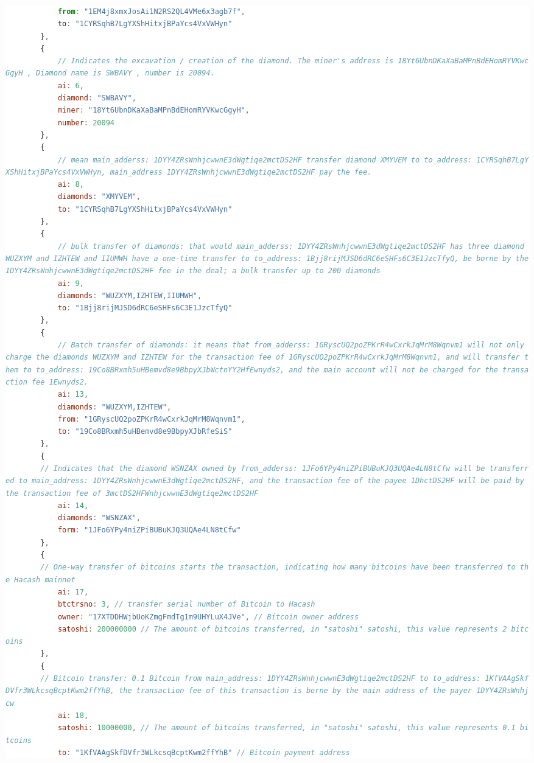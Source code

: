 ```js
            from: "1EM4j8xmxJosAi1N2RS2QL4VMe6x3agb7f",
            to: "1CYRSqhB7LgYXShHitxjBPaYcs4VxVWHyn"
        },
        {
            // Indicates the excavation / creation of the diamond. The miner's address is 18Yt6UbnDKaXaBaMPnBdEHomRYVKwcGgyH , Diamond name is SWBAVY , number is 20094.
            ai: 6,
            diamond: "SWBAVY",
            miner: "18Yt6UbnDKaXaBaMPnBdEHomRYVKwcGgyH",
            number: 20094
        },
        {
        	// mean main_adderss: 1DYY4ZRsWnhjcwwnE3dWgtiqe2mctDS2HF transfer diamond XMYVEM to to_address: 1CYRSqhB7LgYXShHitxjBPaYcs4VxVWHyn, main_address 1DYY4ZRsWnhjcwwnE3dWgtiqe2mctDS2HF pay the fee.
            ai: 8,
            diamonds: "XMYVEM",
            to: "1CYRSqhB7LgYXShHitxjBPaYcs4VxVWHyn"
        },
        {
            // bulk transfer of diamonds: that would main_adderss: 1DYY4ZRsWnhjcwwnE3dWgtiqe2mctDS2HF has three diamond WUZXYM and IZHTEW and IIUMWH have a one-time transfer to to_address: 1Bjj8rijMJSD6dRC6eSHFs6C3E1JzcTfyQ, be borne by the 1DYY4ZRsWnhjcwwnE3dWgtiqe2mctDS2HF fee in the deal; a bulk transfer up to 200 diamonds
            ai: 9,
            diamonds: "WUZXYM,IZHTEW,IIUMWH",
            to: "1Bjj8rijMJSD6dRC6eSHFs6C3E1JzcTfyQ"
        },
        {
            // Batch transfer of diamonds: it means that from_adderss: 1GRyscUQ2poZPKrR4wCxrkJqMrM8Wqnvm1 will not only charge the diamonds WUZXYM and IZHTEW for the transaction fee of 1GRyscUQ2poZPKrR4wCxrkJqMrM8Wqnvm1, and will transfer them to to_address: 19Co8BRxmh5uHBemvd8e9BbpyXJbWctnYY2HfEwnyds2, and the main account will not be charged for the transaction fee 1Ewnyds2.
            ai: 13,
            diamonds: "WUZXYM,IZHTEW",
            from: "1GRyscUQ2poZPKrR4wCxrkJqMrM8Wqnvm1",
            to: "19Co8BRxmh5uHBemvd8e9BbpyXJbRfeSiS"
        },
        {
        // Indicates that the diamond WSNZAX owned by from_adderss: 1JFo6YPy4niZPiBUBuKJQ3UQAe4LN8tCfw will be transferred to main_address: 1DYY4ZRsWnhjcwwnE3dWgtiqe2mctDS2HF, and the transaction fee of the payee 1DhctDS2HF will be paid by the transaction fee of 3mctDS2HFWnhjcwwnE3dWgtiqe2mctDS2HF
            ai: 14,
            diamonds: "WSNZAX",
            form: "1JFo6YPy4niZPiBUBuKJQ3UQAe4LN8tCfw"
        },
        {
        // One-way transfer of bitcoins starts the transaction, indicating how many bitcoins have been transferred to the Hacash mainnet
            ai: 17,
            btctrsno: 3, // transfer serial number of Bitcoin to Hacash
            owner: "17XTDDHWjbUoKZmgFmdTg1m9UHYLuX4JVe", // Bitcoin owner address
            satoshi: 200000000 // The amount of bitcoins transferred, in "satoshi" satoshi, this value represents 2 bitcoins
        },
        {
        // Bitcoin transfer: 0.1 Bitcoin from main_address: 1DYY4ZRsWnhjcwwnE3dWgtiqe2mctDS2HF to to_address: 1KfVAAgSkfDVfr3WLkcsqBcptKwm2ffYhB, the transaction fee of this transaction is borne by the main address of the payer 1DYY4ZRsWnhjcw
            ai: 18,
            satoshi: 10000000, // The amount of bitcoins transferred, in "satoshi" satoshi, this value represents 0.1 bitcoins
            to: "1KfVAAgSkfDVfr3WLkcsqBcptKwm2ffYhB" // Bitcoin payment address
```